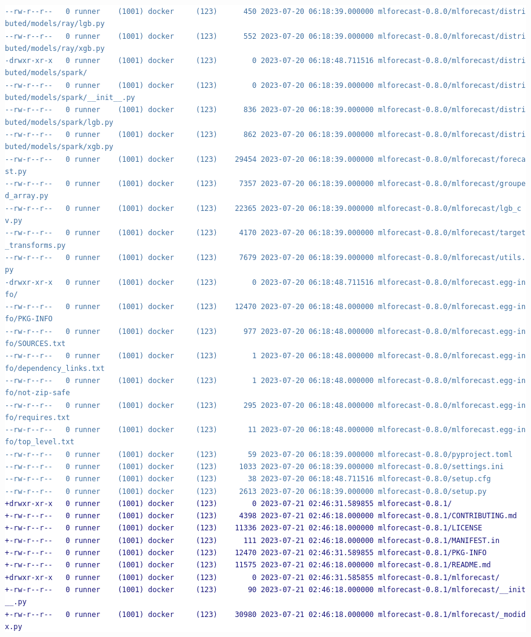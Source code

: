 ```diff
--rw-r--r--   0 runner    (1001) docker     (123)      450 2023-07-20 06:18:39.000000 mlforecast-0.8.0/mlforecast/distributed/models/ray/lgb.py
--rw-r--r--   0 runner    (1001) docker     (123)      552 2023-07-20 06:18:39.000000 mlforecast-0.8.0/mlforecast/distributed/models/ray/xgb.py
-drwxr-xr-x   0 runner    (1001) docker     (123)        0 2023-07-20 06:18:48.711516 mlforecast-0.8.0/mlforecast/distributed/models/spark/
--rw-r--r--   0 runner    (1001) docker     (123)        0 2023-07-20 06:18:39.000000 mlforecast-0.8.0/mlforecast/distributed/models/spark/__init__.py
--rw-r--r--   0 runner    (1001) docker     (123)      836 2023-07-20 06:18:39.000000 mlforecast-0.8.0/mlforecast/distributed/models/spark/lgb.py
--rw-r--r--   0 runner    (1001) docker     (123)      862 2023-07-20 06:18:39.000000 mlforecast-0.8.0/mlforecast/distributed/models/spark/xgb.py
--rw-r--r--   0 runner    (1001) docker     (123)    29454 2023-07-20 06:18:39.000000 mlforecast-0.8.0/mlforecast/forecast.py
--rw-r--r--   0 runner    (1001) docker     (123)     7357 2023-07-20 06:18:39.000000 mlforecast-0.8.0/mlforecast/grouped_array.py
--rw-r--r--   0 runner    (1001) docker     (123)    22365 2023-07-20 06:18:39.000000 mlforecast-0.8.0/mlforecast/lgb_cv.py
--rw-r--r--   0 runner    (1001) docker     (123)     4170 2023-07-20 06:18:39.000000 mlforecast-0.8.0/mlforecast/target_transforms.py
--rw-r--r--   0 runner    (1001) docker     (123)     7679 2023-07-20 06:18:39.000000 mlforecast-0.8.0/mlforecast/utils.py
-drwxr-xr-x   0 runner    (1001) docker     (123)        0 2023-07-20 06:18:48.711516 mlforecast-0.8.0/mlforecast.egg-info/
--rw-r--r--   0 runner    (1001) docker     (123)    12470 2023-07-20 06:18:48.000000 mlforecast-0.8.0/mlforecast.egg-info/PKG-INFO
--rw-r--r--   0 runner    (1001) docker     (123)      977 2023-07-20 06:18:48.000000 mlforecast-0.8.0/mlforecast.egg-info/SOURCES.txt
--rw-r--r--   0 runner    (1001) docker     (123)        1 2023-07-20 06:18:48.000000 mlforecast-0.8.0/mlforecast.egg-info/dependency_links.txt
--rw-r--r--   0 runner    (1001) docker     (123)        1 2023-07-20 06:18:48.000000 mlforecast-0.8.0/mlforecast.egg-info/not-zip-safe
--rw-r--r--   0 runner    (1001) docker     (123)      295 2023-07-20 06:18:48.000000 mlforecast-0.8.0/mlforecast.egg-info/requires.txt
--rw-r--r--   0 runner    (1001) docker     (123)       11 2023-07-20 06:18:48.000000 mlforecast-0.8.0/mlforecast.egg-info/top_level.txt
--rw-r--r--   0 runner    (1001) docker     (123)       59 2023-07-20 06:18:39.000000 mlforecast-0.8.0/pyproject.toml
--rw-r--r--   0 runner    (1001) docker     (123)     1033 2023-07-20 06:18:39.000000 mlforecast-0.8.0/settings.ini
--rw-r--r--   0 runner    (1001) docker     (123)       38 2023-07-20 06:18:48.711516 mlforecast-0.8.0/setup.cfg
--rw-r--r--   0 runner    (1001) docker     (123)     2613 2023-07-20 06:18:39.000000 mlforecast-0.8.0/setup.py
+drwxr-xr-x   0 runner    (1001) docker     (123)        0 2023-07-21 02:46:31.589855 mlforecast-0.8.1/
+-rw-r--r--   0 runner    (1001) docker     (123)     4398 2023-07-21 02:46:18.000000 mlforecast-0.8.1/CONTRIBUTING.md
+-rw-r--r--   0 runner    (1001) docker     (123)    11336 2023-07-21 02:46:18.000000 mlforecast-0.8.1/LICENSE
+-rw-r--r--   0 runner    (1001) docker     (123)      111 2023-07-21 02:46:18.000000 mlforecast-0.8.1/MANIFEST.in
+-rw-r--r--   0 runner    (1001) docker     (123)    12470 2023-07-21 02:46:31.589855 mlforecast-0.8.1/PKG-INFO
+-rw-r--r--   0 runner    (1001) docker     (123)    11575 2023-07-21 02:46:18.000000 mlforecast-0.8.1/README.md
+drwxr-xr-x   0 runner    (1001) docker     (123)        0 2023-07-21 02:46:31.585855 mlforecast-0.8.1/mlforecast/
+-rw-r--r--   0 runner    (1001) docker     (123)       90 2023-07-21 02:46:18.000000 mlforecast-0.8.1/mlforecast/__init__.py
+-rw-r--r--   0 runner    (1001) docker     (123)    30980 2023-07-21 02:46:18.000000 mlforecast-0.8.1/mlforecast/_modidx.py
```